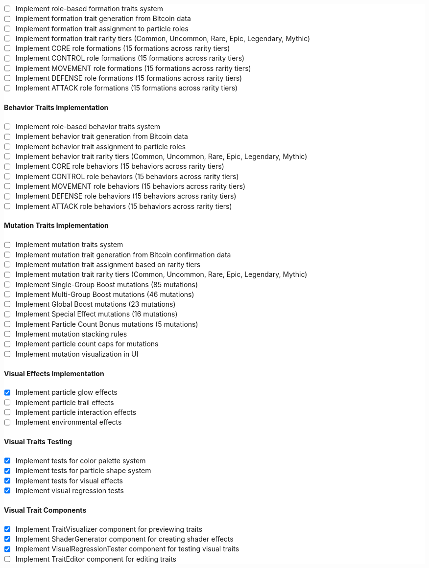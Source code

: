 - [ ] Implement role-based formation traits system
- [ ] Implement formation trait generation from Bitcoin data
- [ ] Implement formation trait assignment to particle roles
- [ ] Implement formation trait rarity tiers (Common, Uncommon, Rare, Epic, Legendary, Mythic)
- [ ] Implement CORE role formations (15 formations across rarity tiers)
- [ ] Implement CONTROL role formations (15 formations across rarity tiers)
- [ ] Implement MOVEMENT role formations (15 formations across rarity tiers)
- [ ] Implement DEFENSE role formations (15 formations across rarity tiers)
- [ ] Implement ATTACK role formations (15 formations across rarity tiers)

#### Behavior Traits Implementation

- [ ] Implement role-based behavior traits system
- [ ] Implement behavior trait generation from Bitcoin data
- [ ] Implement behavior trait assignment to particle roles
- [ ] Implement behavior trait rarity tiers (Common, Uncommon, Rare, Epic, Legendary, Mythic)
- [ ] Implement CORE role behaviors (15 behaviors across rarity tiers)
- [ ] Implement CONTROL role behaviors (15 behaviors across rarity tiers)
- [ ] Implement MOVEMENT role behaviors (15 behaviors across rarity tiers)
- [ ] Implement DEFENSE role behaviors (15 behaviors across rarity tiers)
- [ ] Implement ATTACK role behaviors (15 behaviors across rarity tiers)

#### Mutation Traits Implementation

- [ ] Implement mutation traits system
- [ ] Implement mutation trait generation from Bitcoin confirmation data
- [ ] Implement mutation trait assignment based on rarity tiers
- [ ] Implement mutation trait rarity tiers (Common, Uncommon, Rare, Epic, Legendary, Mythic)
- [ ] Implement Single-Group Boost mutations (85 mutations)
- [ ] Implement Multi-Group Boost mutations (46 mutations)
- [ ] Implement Global Boost mutations (23 mutations)
- [ ] Implement Special Effect mutations (16 mutations)
- [ ] Implement Particle Count Bonus mutations (5 mutations)
- [ ] Implement mutation stacking rules
- [ ] Implement particle count caps for mutations
- [ ] Implement mutation visualization in UI

#### Visual Effects Implementation

- [x] Implement particle glow effects
- [ ] Implement particle trail effects
- [ ] Implement particle interaction effects
- [ ] Implement environmental effects

#### Visual Traits Testing

- [x] Implement tests for color palette system
- [x] Implement tests for particle shape system
- [x] Implement tests for visual effects
- [x] Implement visual regression tests

#### Visual Trait Components

- [x] Implement TraitVisualizer component for previewing traits
- [x] Implement ShaderGenerator component for creating shader effects
- [x] Implement VisualRegressionTester component for testing visual traits
- [ ] Implement TraitEditor component for editing traits
